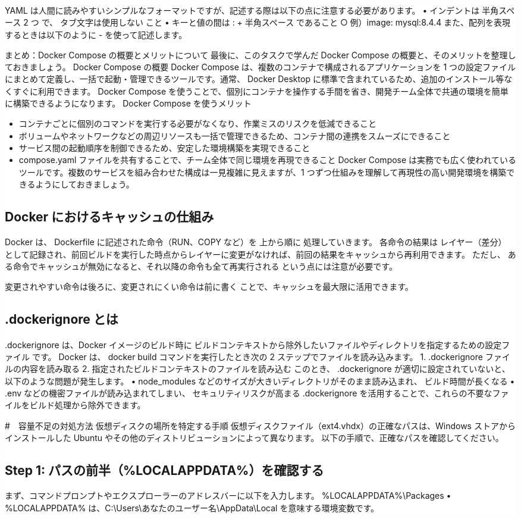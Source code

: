 YAML は人間に読みやすいシンプルなフォーマットですが、記述する際は以下の点に注意する必要があります。
• インデントは 半角スペース 2 つ で、 タブ文字は使用しない こと
• キーと値の間は : + 半角スペース であること
○ 例）image: mysql:8.4.4
また、配列を表現するときは以下のように - を使って記述します。

>

まとめ：Docker Compose の概要とメリットについて
最後に、このタスクで学んだ Docker Compose の概要と、そのメリットを整理しておきましょう。
Docker Compose の概要
Docker Compose は、複数のコンテナで構成されるアプリケーションを 1 つの設定ファイルにまとめて定義し、一括で起動・管理できるツールです。通常、 Docker Desktop に標準で含まれているため、追加のインストール等なくすぐに利用できます。
Docker Compose を使うことで、個別にコンテナを操作する手間を省き、開発チーム全体で共通の環境を簡単に構築できるようになります。
Docker Compose を使うメリット

- コンテナごとに個別のコマンドを実行する必要がなくなり、作業ミスのリスクを低減できること
- ボリュームやネットワークなどの周辺リソースも一括で管理できるため、コンテナ間の連携をスムーズにできること
- サービス間の起動順序を制御できるため、安定した環境構築を実現できること
- compose.yaml ファイルを共有することで、チーム全体で同じ環境を再現できること
  Docker Compose は実務でも広く使われているツールです。複数のサービスを組み合わせた構成は一見複雑に見えますが、1 つずつ仕組みを理解して再現性の高い開発環境を構築できるようにしておきましょう。

## Docker におけるキャッシュの仕組み

Docker は、 Dockerfile に記述された命令（RUN、COPY など）を 上から順に 処理していきます。
各命令の結果は レイヤー（差分） として記録され、前回ビルドを実行した時点からレイヤーに変更がなければ、前回の結果をキャッシュから再利用できます。
ただし、 ある命令でキャッシュが無効になると、それ以降の命令も全て再実行される という点には注意が必要です。

変更されやすい命令は後ろに、変更されにくい命令は前に書く ことで、キャッシュを最大限に活用できます。

## .dockerignore とは

.dockerignore は、Docker イメージのビルド時に ビルドコンテキストから除外したいファイルやディレクトリを指定するための設定ファイル です。
Docker は、 docker build コマンドを実行したとき次の 2 ステップでファイルを読み込みます。 1. .dockerignore ファイルの内容を読み取る 2. 指定されたビルドコンテキストのファイルを読み込む
このとき、 .dockerignore が適切に設定されていないと、以下のような問題が発生します。
• node_modules などのサイズが大きいディレクトリがそのまま読み込まれ、 ビルド時間が長くなる
• .env などの機密ファイルが読み込まれてしまい、 セキュリティリスクが高まる
.dockerignore を活用することで、これらの不要なファイルをビルド処理から除外できます。

#　容量不足の対処方法
仮想ディスクの場所を特定する手順
仮想ディスクファイル（ext4.vhdx）の正確なパスは、Windows ストアからインストールした Ubuntu やその他のディストリビューションによって異なります。
以下の手順で、正確なパスを確認してください。

## Step 1: パスの前半（%LOCALAPPDATA%）を確認する

まず、コマンドプロンプトやエクスプローラーのアドレスバーに以下を入力します。
%LOCALAPPDATA%\Packages
• %LOCALAPPDATA% は、C:\Users\あなたのユーザー名\AppData\Local を意味する環境変数です。
